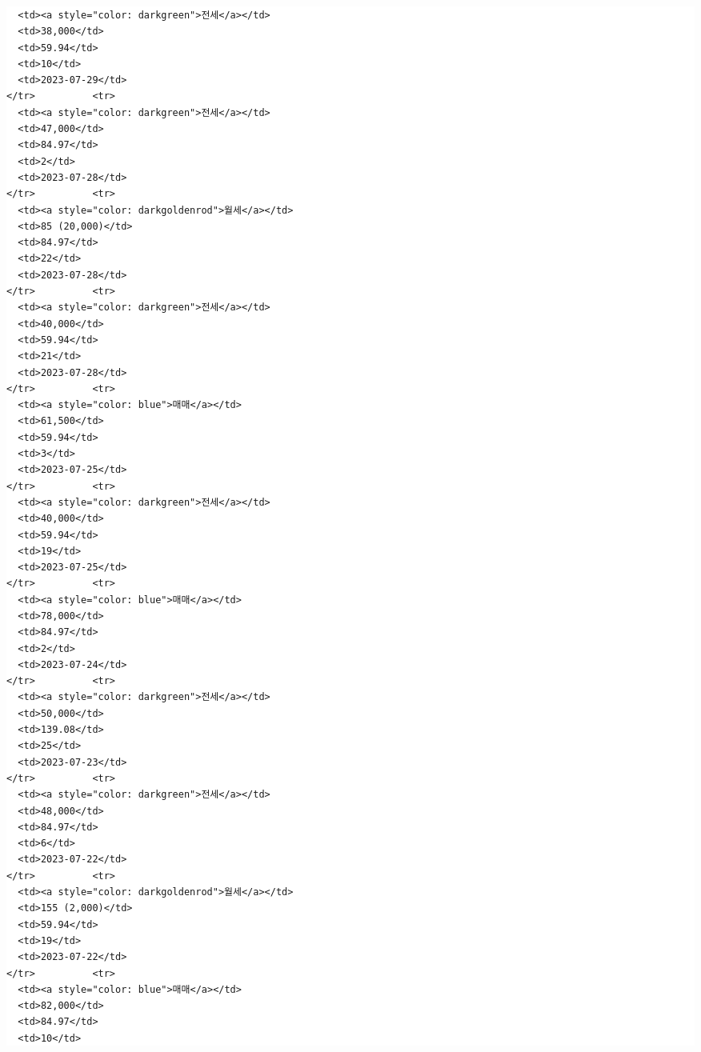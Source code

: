       <td><a style="color: darkgreen">전세</a></td>
      <td>38,000</td>
      <td>59.94</td>
      <td>10</td>
      <td>2023-07-29</td>
    </tr>          <tr>
      <td><a style="color: darkgreen">전세</a></td>
      <td>47,000</td>
      <td>84.97</td>
      <td>2</td>
      <td>2023-07-28</td>
    </tr>          <tr>
      <td><a style="color: darkgoldenrod">월세</a></td>
      <td>85 (20,000)</td>
      <td>84.97</td>
      <td>22</td>
      <td>2023-07-28</td>
    </tr>          <tr>
      <td><a style="color: darkgreen">전세</a></td>
      <td>40,000</td>
      <td>59.94</td>
      <td>21</td>
      <td>2023-07-28</td>
    </tr>          <tr>
      <td><a style="color: blue">매매</a></td>
      <td>61,500</td>
      <td>59.94</td>
      <td>3</td>
      <td>2023-07-25</td>
    </tr>          <tr>
      <td><a style="color: darkgreen">전세</a></td>
      <td>40,000</td>
      <td>59.94</td>
      <td>19</td>
      <td>2023-07-25</td>
    </tr>          <tr>
      <td><a style="color: blue">매매</a></td>
      <td>78,000</td>
      <td>84.97</td>
      <td>2</td>
      <td>2023-07-24</td>
    </tr>          <tr>
      <td><a style="color: darkgreen">전세</a></td>
      <td>50,000</td>
      <td>139.08</td>
      <td>25</td>
      <td>2023-07-23</td>
    </tr>          <tr>
      <td><a style="color: darkgreen">전세</a></td>
      <td>48,000</td>
      <td>84.97</td>
      <td>6</td>
      <td>2023-07-22</td>
    </tr>          <tr>
      <td><a style="color: darkgoldenrod">월세</a></td>
      <td>155 (2,000)</td>
      <td>59.94</td>
      <td>19</td>
      <td>2023-07-22</td>
    </tr>          <tr>
      <td><a style="color: blue">매매</a></td>
      <td>82,000</td>
      <td>84.97</td>
      <td>10</td>